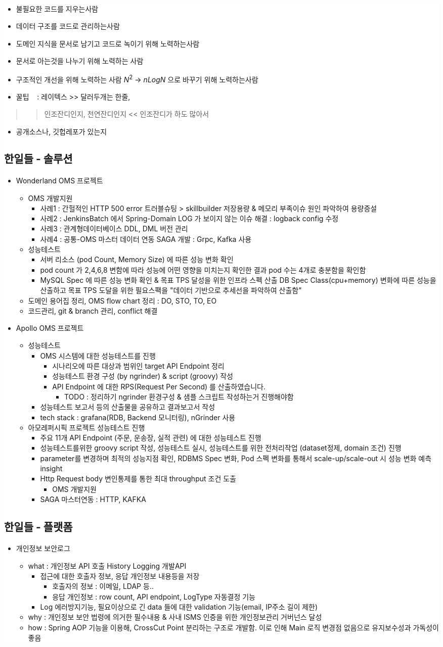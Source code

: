   - 불필요한 코드를 지우는사람
  - 데이터 구조를 코드로 관리하는사람
  - 도메인 지식을 문서로 남기고 코드로 녹이기 위해 노력하는사람
  - 문서로 아는것을 나누기 위해 노력하는 사람
  - 구조적인 개선을 위해 노력하는 사람 $N^2$ -> $nLogN$ 으로 바꾸기 위해 노력하는사람

- 꿀팁 $~~$ : 레이텍스 >> 달러두개는 한줄,

> > 인조잔디인지, 천연잔디인지 << 인조잔디가 하도 많아서

- 공개소스나, 깃헙레포가 있는지

## 한일들 - 솔루션

- Wonderland OMS 프로젝트

  - OMS 개발지원
    - 사례1 : 간헐적인 HTTP 500 error 트러블슈팅 > skillbuilder 저장용량 & 메모리 부족이슈 원인 파악하여 용량증설
    - 사례2 : JenkinsBatch 에서 Spring-Domain LOG 가 보이지 않는 이슈 해결 : logback config 수정
    - 사례3 : 관계형데이터베이스 DDL, DML 버전 관리
    - 사례4 : 공통-OMS 마스터 데이터 연동 SAGA 개발 : Grpc, Kafka 사용
  - 성능테스트
    - 서버 리소스 (pod Count, Memory Size) 에 따른 성능 변화 확인
    - pod count 가 2,4,6,8 변함에 따라 성능에 어떤 영향을 미치는지 확인한 결과 pod 수는 4개로 충분함을 확인함
    - MySQL Spec 에 따른 성능 변화 확인 & 목표 TPS 달성을 위한 인프라 스펙 산출 DB Spec Class(cpu+memory) 변화에 따른 성능을 산출하고 목표 TPS 도달을 위한 필요스팩을 "데이터 기반으로 추세선을 파악하여 산출함"
  - 도메인 용어집 정리, OMS flow chart 정리 : DO, STO, TO, EO
  - 코드관리, git & branch 관리, conflict 해결

- Apollo OMS 프로젝트
  - 성능테스트
    - OMS 시스템에 대한 성능테스트를 진행
      - 시나리오에 따른 대상과 범위인 target API Endpoint 정리
      - 성능테스트 환경 구성 (by ngrinder) & script (groovy) 작성
      - API Endpoint 에 대한 RPS(Request Per Second) 를 산출하였습니다.
        - TODO : 정리하기 ngrinder 환경구성 & 샘플 스크립트 작성하는거 진행해야함
    - 성능테스트 보고서 등의 산출물을 공유하고 결과보고서 작성
    - tech stack : grafana(RDB, Backend 모니터링), nGrinder 사용
  - 아모레퍼시픽 프로젝트 성능테스트 진행
    - 주요 11개 API Endpoint (주문, 운송장, 실적 관련) 에 대한 성능테스트 진행
    - 성능테스트를위한 groovy script 작성, 성능테스트 실시, 성능테스트를 위한 전처리작업 (dataset정제, domain 조건) 진행
    - parameter를 변경하며 최적의 성능지점 확인, RDBMS Spec 변화, Pod 스펙 변화를 통해서 scale-up/scale-out 시 성능 변화 예측 insight
    - Http Request body 변인통제를 통한 최대 throughput 조건 도출
      - OMS 개발지원
    - SAGA 마스터연동 : HTTP, KAFKA

## 한일들 - 플랫폼

- 개인정보 보안로그

  - what : 개인정보 API 호출 History Logging 개발API
    - 접근에 대한 호출자 정보, 응답 개인정보 내용등을 저장
      - 호출자의 정보 : 이메일, LDAP 등..
      - 응답 개인정보 : row count, API endpoint, LogType 자동결정 기능
    - Log 에러방지기능, 필요이상으로 긴 data 들에 대한 validation 기능(email, IP주소 길이 제한)
  - why : 개인정보 보안 법령에 의거한 필수내용 & 사내 ISMS 인증을 위한 개인정보관리 거버넌스 달성
  - how : Spring AOP 기능을 이용해, CrossCut Point 분리하는 구조로 개발함. 이로 인해 Main 로직 변경점 없음으로 유지보수성과 가독성이 좋음
